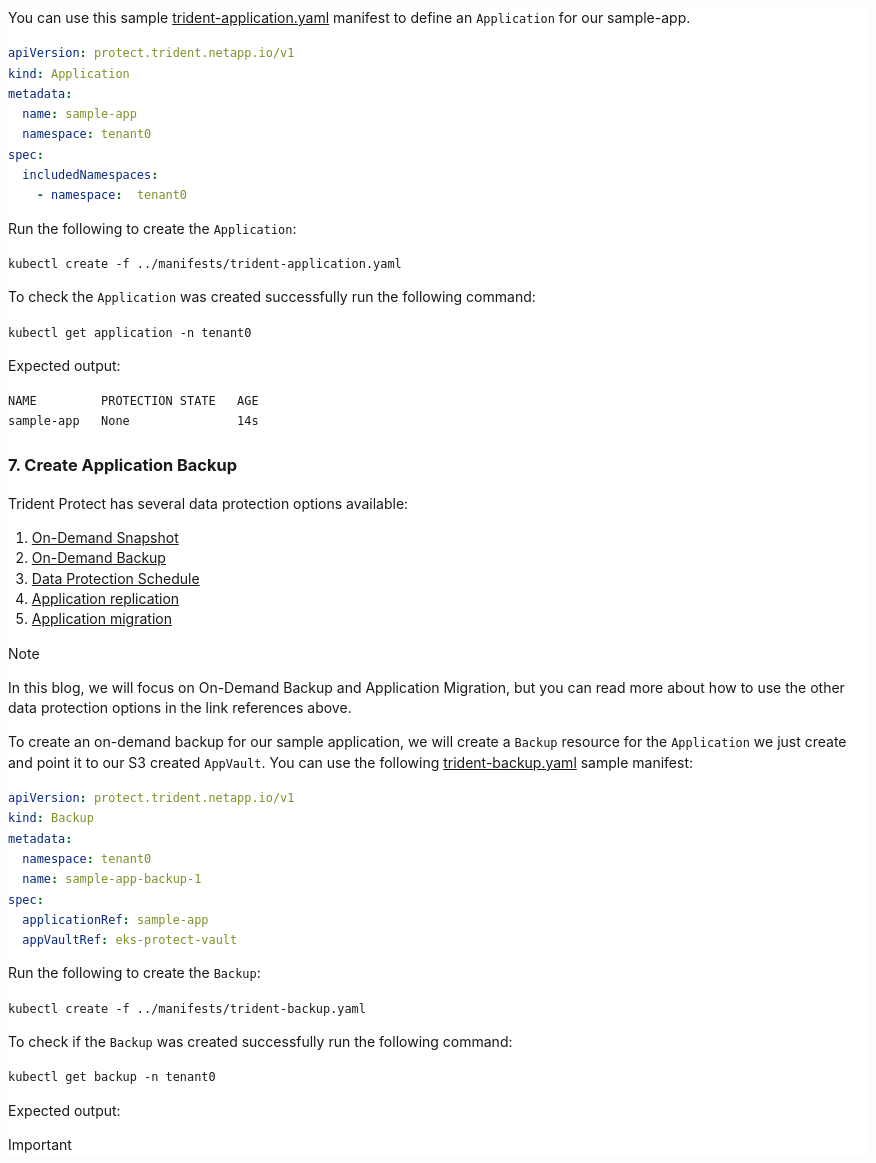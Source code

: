 You can use this sample [trident-application.yaml](./manifests/trident-application.yaml) manifest to define an `Application` for our sample-app.
```yaml
apiVersion: protect.trident.netapp.io/v1
kind: Application
metadata:
  name: sample-app
  namespace: tenant0
spec:
  includedNamespaces:
    - namespace:  tenant0
```
Run the following to create the `Application`:
```shell
kubectl create -f ../manifests/trident-application.yaml
```
To check the `Application` was created successfully run the following command:
```shell
kubectl get application -n tenant0
```
Expected output:
```shell
NAME         PROTECTION STATE   AGE
sample-app   None               14s
```
### 7. Create Application Backup
Trident Protect has several data protection options available:
1. [On-Demand Snapshot](https://docs.netapp.com/us-en/trident/trident-protect/trident-protect-protect-apps.html#create-an-on-demand-snapshot)
2. [On-Demand Backup](https://docs.netapp.com/us-en/trident/trident-protect/trident-protect-protect-apps.html#create-an-on-demand-backup)
3. [Data Protection Schedule](https://docs.netapp.com/us-en/trident/trident-protect/trident-protect-protect-apps.html#create-a-data-protection-schedule)
4. [Application replication](https://docs.netapp.com/us-en/trident/trident-protect/trident-protect-use-snapmirror-replication.html)
5. [Application migration](https://docs.netapp.com/us-en/trident/trident-protect/trident-protect-migrate-apps.html)

> [!NOTE] 
> In this blog, we will focus on On-Demand Backup and Application Migration, but you can read more about how to use the other data protection options in the link references above.

To create an on-demand backup for our sample application, we will create a `Backup` resource for the `Application` we just create and point it to our S3 created `AppVault`. You can use the following [trident-backup.yaml](./manifests/trident-backup.yaml) sample manifest:
```yaml
apiVersion: protect.trident.netapp.io/v1
kind: Backup
metadata:
  namespace: tenant0
  name: sample-app-backup-1
spec:
  applicationRef: sample-app
  appVaultRef: eks-protect-vault
```
Run the following to create the `Backup`:
```shell
kubectl create -f ../manifests/trident-backup.yaml
```
To check if the `Backup` was created successfully run the following command:
```shell
kubectl get backup -n tenant0
```
Expected output:
> [!IMPORTANT]